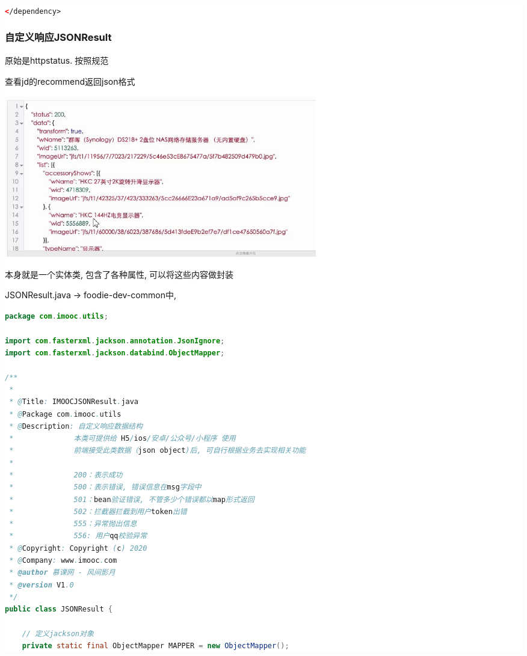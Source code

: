 ```xml
</dependency>
```

### 自定义响应JSONResult

原始是httpstatus. 按照规范

查看jd的recommend返回json格式

<img src="img/foodie-study/image-20220113213113463.png" alt="image-20220113213113463" style="zoom:67%;" />

本身就是一个实体类, 包含了各种属性, 可以将这些内容做封装

JSONResult.java -> foodie-dev-common中, 

```java
package com.imooc.utils;

import com.fasterxml.jackson.annotation.JsonIgnore;
import com.fasterxml.jackson.databind.ObjectMapper;

/**
 *
 * @Title: IMOOCJSONResult.java
 * @Package com.imooc.utils
 * @Description: 自定义响应数据结构
 * 				本类可提供给 H5/ios/安卓/公众号/小程序 使用
 * 				前端接受此类数据（json object)后, 可自行根据业务去实现相关功能
 *
 * 				200：表示成功
 * 				500：表示错误, 错误信息在msg字段中
 * 				501：bean验证错误, 不管多少个错误都以map形式返回
 * 				502：拦截器拦截到用户token出错
 * 				555：异常抛出信息
 * 				556: 用户qq校验异常
 * @Copyright: Copyright (c) 2020
 * @Company: www.imooc.com
 * @author 慕课网 - 风间影月
 * @version V1.0
 */
public class JSONResult {

    // 定义jackson对象
    private static final ObjectMapper MAPPER = new ObjectMapper();

```